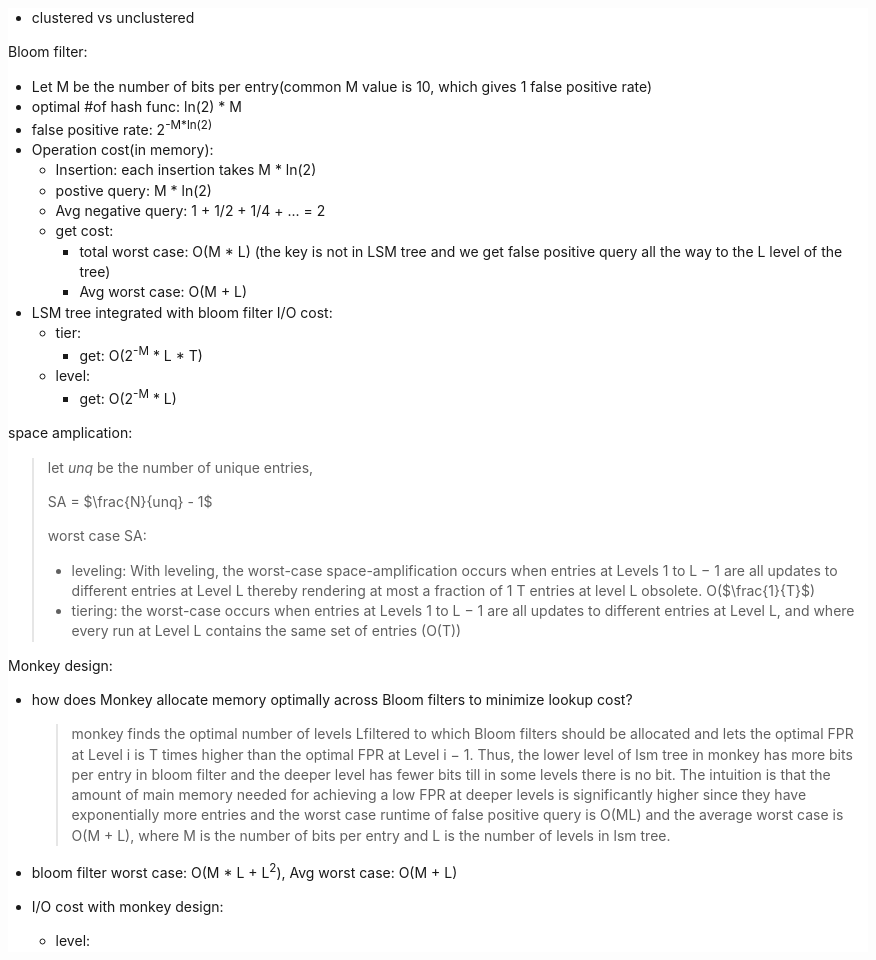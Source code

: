 - clustered vs unclustered



Bloom filter:

- Let M be the number of bits per entry(common M value is 10, which gives 1 false positive rate)
- optimal #of hash func: ln(2) * M
- false positive rate: 2<sup>-M*ln(2)</sup>
- Operation cost(in memory):
  - Insertion: each insertion takes M * ln(2)
  - postive query: M * ln(2)
  - Avg negative query: 1 + 1/2 + 1/4 + ... = 2
  - get cost:
    - total worst case: O(M * L)  (the key is not in LSM tree and we get false positive query all the way to the L level of the tree)
    - Avg worst case: O(M + L)
- LSM tree integrated with bloom filter I/O cost:
  - tier:
    - get: O(2<sup>-M</sup> * L * T)
  - level:
    - get: O(2<sup>-M</sup> * L)



space amplication:

> let *unq* be the number of unique entries,
>
> SA = $\frac{N}{unq} - 1$
>
> worst case SA:
>
> - leveling:  With leveling, the worst-case space-amplification occurs when entries at Levels 1 to L − 1 are all updates to different entries at Level L thereby rendering at most a fraction of 1 T entries at level L obsolete. O($\frac{1}{T}$)
> - tiering:  the worst-case occurs when entries at Levels 1 to L − 1 are all updates to different entries at Level L, and where every run at Level L contains the same set of entries (O(T))



Monkey design:

- how does Monkey allocate memory optimally across Bloom filters to minimize lookup cost?

  > monkey  finds the optimal number of levels Lfiltered to which Bloom filters should be allocated and lets the optimal FPR at Level i is T times higher than the optimal FPR at Level i − 1. Thus, the lower level of lsm tree in monkey has more bits per entry in bloom filter and the deeper level has fewer bits till in some levels there is no bit. The intuition is that the amount of main memory needed for achieving a low FPR at deeper levels is significantly higher since they have exponentially more entries and the worst case runtime of false positive query is O(ML) and the average worst case is O(M + L), where M is the number of bits per entry and L is the number of levels in lsm tree.
  
- bloom filter worst case: O(M * L + L<sup>2</sup>), Avg worst case: O(M + L)

- I/O cost with monkey design:

  - level:
